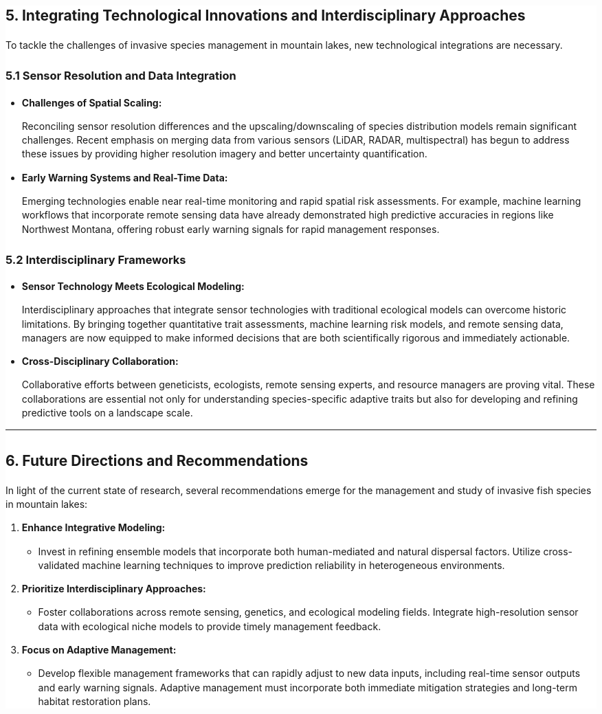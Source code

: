 
## 5. Integrating Technological Innovations and Interdisciplinary Approaches

To tackle the challenges of invasive species management in mountain lakes, new technological integrations are necessary.

### 5.1 Sensor Resolution and Data Integration

- **Challenges of Spatial Scaling:**

  Reconciling sensor resolution differences and the upscaling/downscaling of species distribution models remain significant challenges. Recent emphasis on merging data from various sensors (LiDAR, RADAR, multispectral) has begun to address these issues by providing higher resolution imagery and better uncertainty quantification.

- **Early Warning Systems and Real-Time Data:**

  Emerging technologies enable near real-time monitoring and rapid spatial risk assessments. For example, machine learning workflows that incorporate remote sensing data have already demonstrated high predictive accuracies in regions like Northwest Montana, offering robust early warning signals for rapid management responses.

### 5.2 Interdisciplinary Frameworks

- **Sensor Technology Meets Ecological Modeling:**

  Interdisciplinary approaches that integrate sensor technologies with traditional ecological models can overcome historic limitations. By bringing together quantitative trait assessments, machine learning risk models, and remote sensing data, managers are now equipped to make informed decisions that are both scientifically rigorous and immediately actionable.

- **Cross-Disciplinary Collaboration:**

  Collaborative efforts between geneticists, ecologists, remote sensing experts, and resource managers are proving vital. These collaborations are essential not only for understanding species-specific adaptive traits but also for developing and refining predictive tools on a landscape scale.

---

## 6. Future Directions and Recommendations

In light of the current state of research, several recommendations emerge for the management and study of invasive fish species in mountain lakes:

1. **Enhance Integrative Modeling:**
   - Invest in refining ensemble models that incorporate both human-mediated and natural dispersal factors. Utilize cross-validated machine learning techniques to improve prediction reliability in heterogeneous environments.

2. **Prioritize Interdisciplinary Approaches:**
   - Foster collaborations across remote sensing, genetics, and ecological modeling fields. Integrate high-resolution sensor data with ecological niche models to provide timely management feedback.

3. **Focus on Adaptive Management:**
   - Develop flexible management frameworks that can rapidly adjust to new data inputs, including real-time sensor outputs and early warning signals. Adaptive management must incorporate both immediate mitigation strategies and long-term habitat restoration plans.
